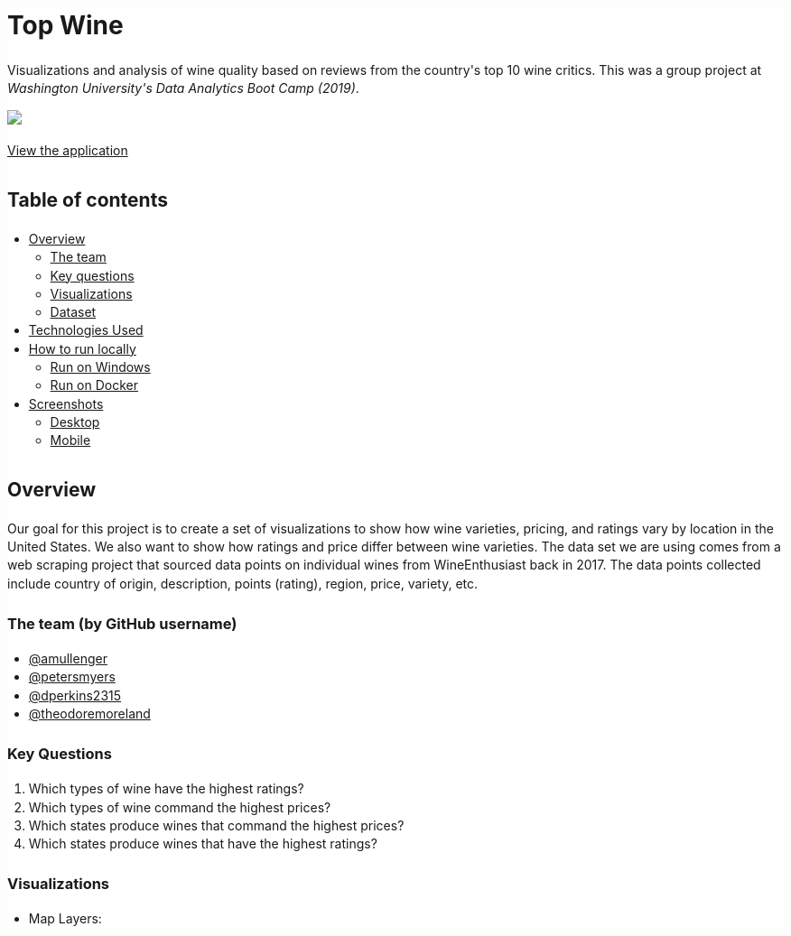 # Top Wine

Visualizations and analysis of wine quality based on reviews from the country's top 10 wine critics. This was a group project at _Washington University's Data Analytics Boot Camp (2019)_.

<img src="presentation/thumbnail.png" width="700">

[View the application](https://top-wine-container-service.tw35szt7qqpz2.us-east-2.cs.amazonlightsail.com/)

## Table of contents

- [Overview](#overview)
  - [The team](#the-team-by-github-username)
  - [Key questions](#key-questions)
  - [Visualizations](#visualizations)
  - [Dataset](#dataset)
- [Technologies Used](#technologies-used)
- [How to run locally](#how-to-run-locally)
  - [Run on Windows](#run-on-windows)
  - [Run on Docker](#run-on-docker)
- [Screenshots](#screenshots)
  - [Desktop](#desktop)
  - [Mobile](#mobile)

## Overview

Our goal for this project is to create a set of visualizations to show how wine varieties, pricing, and ratings vary by location in the United States. We also want to show how ratings and price differ between wine varieties. The data set we are using comes from a web scraping project that sourced data points on individual wines from WineEnthusiast back in 2017. The data points collected include country of origin, description, points (rating), region, price, variety, etc.

### The team (by GitHub username)

- [@amullenger](https://github.com/amullenger)
- [@petersmyers](https://github.com/petersmyers)
- [@dperkins2315](https://github.com/dperkins2315)
- [@theodoremoreland](https://github.com/theodoremoreland)

### Key Questions

1. Which types of wine have the highest ratings?
2. Which types of wine command the highest prices?
3. Which states produce wines that command the highest prices?
4. Which states produce wines that have the highest ratings?

### Visualizations

- Map Layers:
